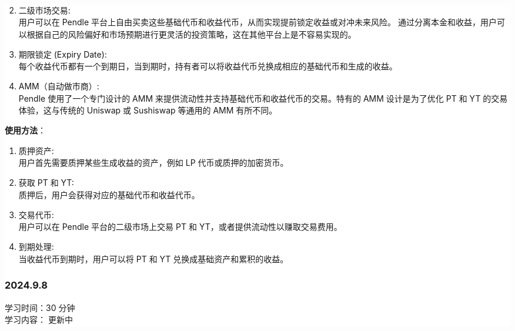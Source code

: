 2. 二级市场交易:  
用户可以在 Pendle 平台上自由买卖这些基础代币和收益代币，从而实现提前锁定收益或对冲未来风险。
通过分离本金和收益，用户可以根据自己的风险偏好和市场预期进行更灵活的投资策略，这在其他平台上是不容易实现的。

4. 期限锁定 (Expiry Date):  
每个收益代币都有一个到期日，当到期时，持有者可以将收益代币兑换成相应的基础代币和生成的收益。

5. AMM（自动做市商）:  
Pendle 使用了一个专门设计的 AMM 来提供流动性并支持基础代币和收益代币的交易。特有的 AMM 设计是为了优化 PT 和 YT 的交易体验，这与传统的 Uniswap 或 Sushiswap 等通用的 AMM 有所不同。

**使用方法**：  
1. 质押资产:  
用户首先需要质押某些生成收益的资产，例如 LP 代币或质押的加密货币。

2. 获取 PT 和 YT:  
质押后，用户会获得对应的基础代币和收益代币。

3. 交易代币:  
用户可以在 Pendle 平台的二级市场上交易 PT 和 YT，或者提供流动性以赚取交易费用。

4. 到期处理:  
当收益代币到期时，用户可以将 PT 和 YT 兑换成基础资产和累积的收益。

### 2024.9.8
学习时间：30 分钟  
学习内容：
更新中


